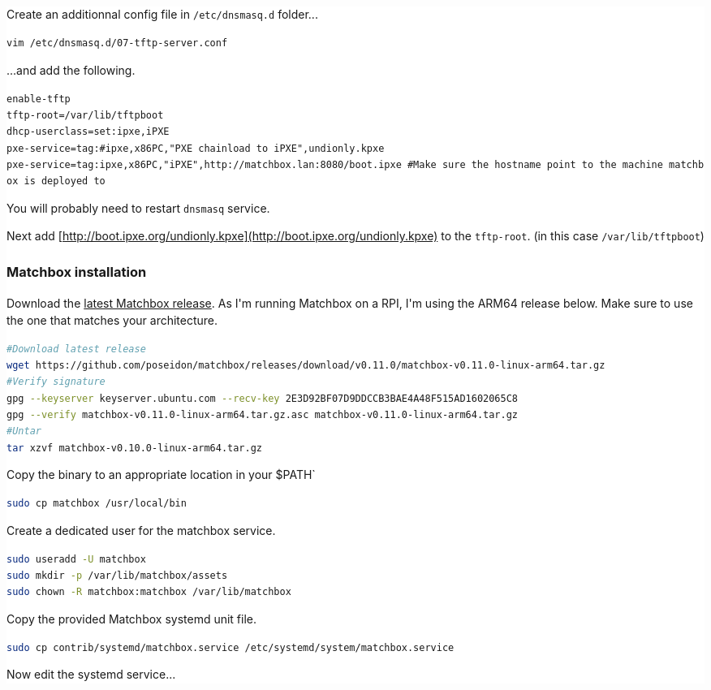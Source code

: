 Create an additionnal config file in `/etc/dnsmasq.d` folder...

```bash
vim /etc/dnsmasq.d/07-tftp-server.conf
```

...and add the following.

```
enable-tftp
tftp-root=/var/lib/tftpboot
dhcp-userclass=set:ipxe,iPXE
pxe-service=tag:#ipxe,x86PC,"PXE chainload to iPXE",undionly.kpxe
pxe-service=tag:ipxe,x86PC,"iPXE",http://matchbox.lan:8080/boot.ipxe #Make sure the hostname point to the machine matchbox is deployed to
```

You will probably need to restart `dnsmasq` service.

Next add [http://boot.ipxe.org/undionly.kpxe](http://boot.ipxe.org/undionly.kpxe) to the `tftp-root`. (in this case `/var/lib/tftpboot`)

### Matchbox installation

Download the [latest Matchbox release](https://github.com/poseidon/matchbox/releases). As I'm running Matchbox on a RPI, I'm using the ARM64 release below. Make sure to use the one that matches your architecture.

```bash
#Download latest release
wget https://github.com/poseidon/matchbox/releases/download/v0.11.0/matchbox-v0.11.0-linux-arm64.tar.gz
#Verify signature
gpg --keyserver keyserver.ubuntu.com --recv-key 2E3D92BF07D9DDCCB3BAE4A48F515AD1602065C8
gpg --verify matchbox-v0.11.0-linux-arm64.tar.gz.asc matchbox-v0.11.0-linux-arm64.tar.gz
#Untar
tar xzvf matchbox-v0.10.0-linux-arm64.tar.gz
```

Copy the binary to an appropriate location in your $PATH`

```bash
sudo cp matchbox /usr/local/bin
```

Create a dedicated user for the matchbox service.

```bash
sudo useradd -U matchbox
sudo mkdir -p /var/lib/matchbox/assets
sudo chown -R matchbox:matchbox /var/lib/matchbox
```

Copy the provided Matchbox systemd unit file.

```bash
sudo cp contrib/systemd/matchbox.service /etc/systemd/system/matchbox.service
```

Now edit the systemd service...
